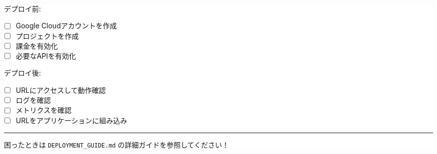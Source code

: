 デプロイ前:
- [ ] Google Cloudアカウントを作成
- [ ] プロジェクトを作成
- [ ] 課金を有効化
- [ ] 必要なAPIを有効化

デプロイ後:
- [ ] URLにアクセスして動作確認
- [ ] ログを確認
- [ ] メトリクスを確認
- [ ] URLをアプリケーションに組み込み

---

困ったときは `DEPLOYMENT_GUIDE.md` の詳細ガイドを参照してください！
